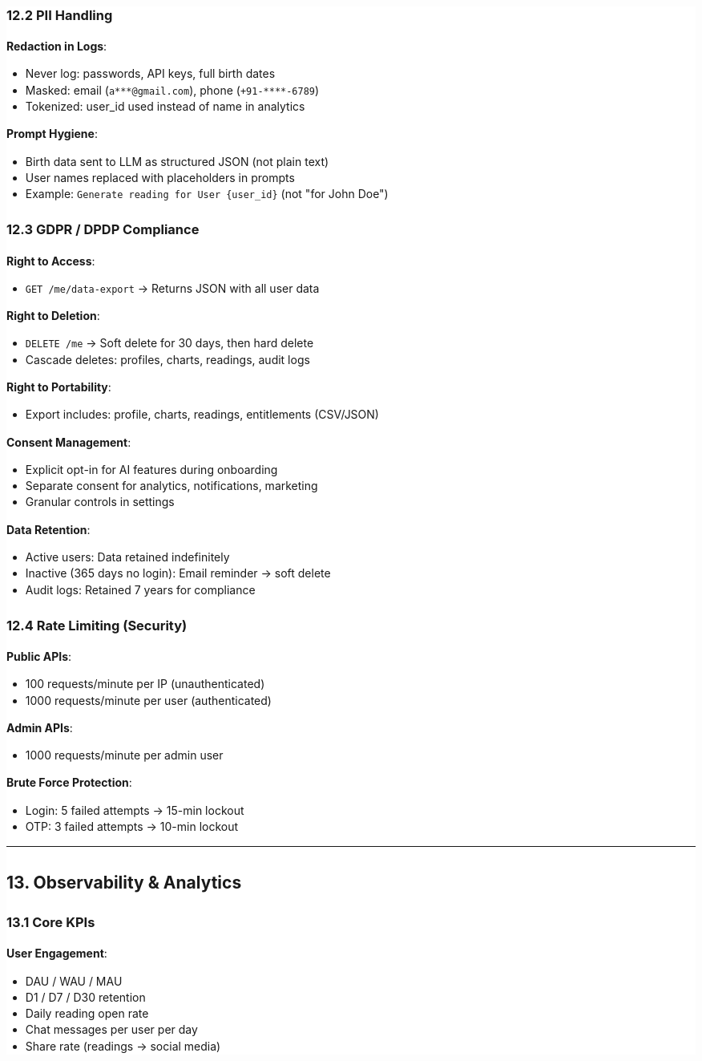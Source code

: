### 12.2 PII Handling

**Redaction in Logs**:
- Never log: passwords, API keys, full birth dates
- Masked: email (`a***@gmail.com`), phone (`+91-****-6789`)
- Tokenized: user_id used instead of name in analytics

**Prompt Hygiene**:
- Birth data sent to LLM as structured JSON (not plain text)
- User names replaced with placeholders in prompts
- Example: `Generate reading for User {user_id}` (not "for John Doe")

### 12.3 GDPR / DPDP Compliance

**Right to Access**:
- `GET /me/data-export` → Returns JSON with all user data

**Right to Deletion**:
- `DELETE /me` → Soft delete for 30 days, then hard delete
- Cascade deletes: profiles, charts, readings, audit logs

**Right to Portability**:
- Export includes: profile, charts, readings, entitlements (CSV/JSON)

**Consent Management**:
- Explicit opt-in for AI features during onboarding
- Separate consent for analytics, notifications, marketing
- Granular controls in settings

**Data Retention**:
- Active users: Data retained indefinitely
- Inactive (365 days no login): Email reminder → soft delete
- Audit logs: Retained 7 years for compliance

### 12.4 Rate Limiting (Security)

**Public APIs**:
- 100 requests/minute per IP (unauthenticated)
- 1000 requests/minute per user (authenticated)

**Admin APIs**:
- 1000 requests/minute per admin user

**Brute Force Protection**:
- Login: 5 failed attempts → 15-min lockout
- OTP: 3 failed attempts → 10-min lockout

---

## 13. Observability & Analytics

### 13.1 Core KPIs

**User Engagement**:
- DAU / WAU / MAU
- D1 / D7 / D30 retention
- Daily reading open rate
- Chat messages per user per day
- Share rate (readings → social media)
